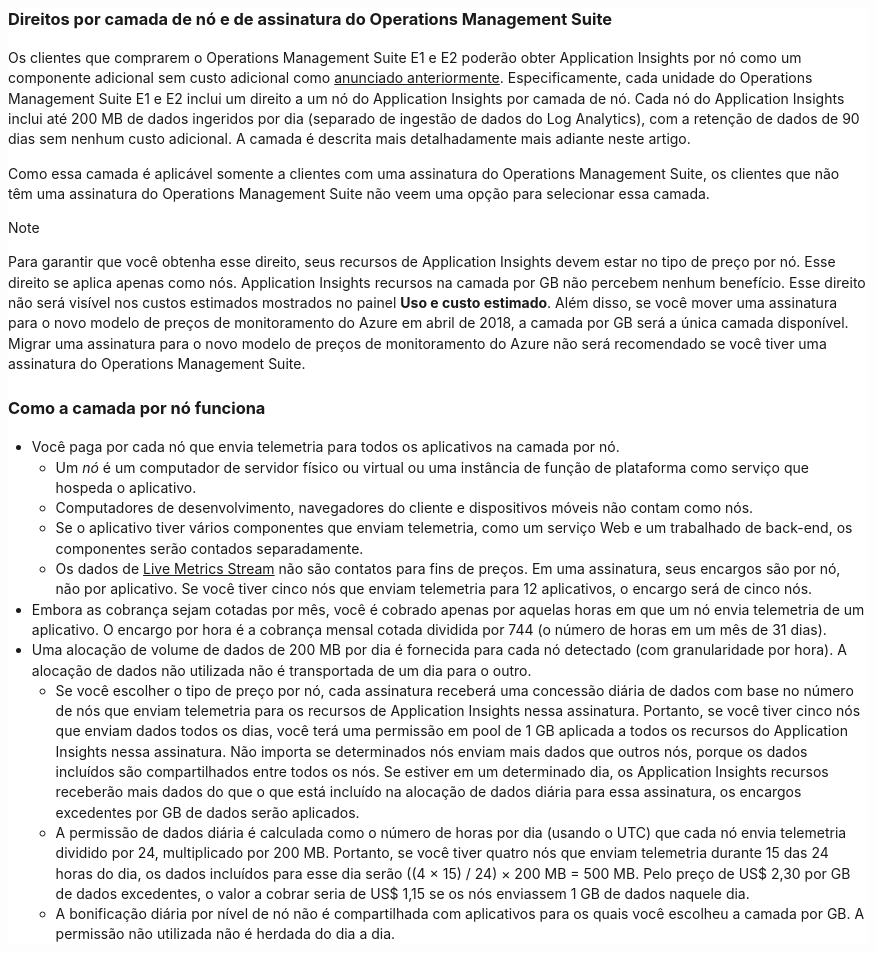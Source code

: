 ### <a name="per-node-tier-and-operations-management-suite-subscription-entitlements"></a>Direitos por camada de nó e de assinatura do Operations Management Suite

Os clientes que comprarem o Operations Management Suite E1 e E2 poderão obter Application Insights por nó como um componente adicional sem custo adicional como [anunciado anteriormente](https://blogs.technet.microsoft.com/msoms/2017/05/19/azure-application-insights-enterprise-as-part-of-operations-management-suite-subscription/). Especificamente, cada unidade do Operations Management Suite E1 e E2 inclui um direito a um nó do Application Insights por camada de nó. Cada nó do Application Insights inclui até 200 MB de dados ingeridos por dia (separado de ingestão de dados do Log Analytics), com a retenção de dados de 90 dias sem nenhum custo adicional. A camada é descrita mais detalhadamente mais adiante neste artigo. 

Como essa camada é aplicável somente a clientes com uma assinatura do Operations Management Suite, os clientes que não têm uma assinatura do Operations Management Suite não veem uma opção para selecionar essa camada.

> [!NOTE]
> Para garantir que você obtenha esse direito, seus recursos de Application Insights devem estar no tipo de preço por nó. Esse direito se aplica apenas como nós. Application Insights recursos na camada por GB não percebem nenhum benefício. Esse direito não será visível nos custos estimados mostrados no painel **Uso e custo estimado**. Além disso, se você mover uma assinatura para o novo modelo de preços de monitoramento do Azure em abril de 2018, a camada por GB será a única camada disponível. Migrar uma assinatura para o novo modelo de preços de monitoramento do Azure não será recomendado se você tiver uma assinatura do Operations Management Suite.

### <a name="how-the-per-node-tier-works"></a>Como a camada por nó funciona

* Você paga por cada nó que envia telemetria para todos os aplicativos na camada por nó.
  * Um *nó* é um computador de servidor físico ou virtual ou uma instância de função de plataforma como serviço que hospeda o aplicativo.
  * Computadores de desenvolvimento, navegadores do cliente e dispositivos móveis não contam como nós.
  * Se o aplicativo tiver vários componentes que enviam telemetria, como um serviço Web e um trabalhado de back-end, os componentes serão contados separadamente.
  * Os dados de [Live Metrics Stream](../../azure-monitor/app/live-stream.md) não são contatos para fins de preços. Em uma assinatura, seus encargos são por nó, não por aplicativo. Se você tiver cinco nós que enviam telemetria para 12 aplicativos, o encargo será de cinco nós.
* Embora as cobrança sejam cotadas por mês, você é cobrado apenas por aquelas horas em que um nó envia telemetria de um aplicativo. O encargo por hora é a cobrança mensal cotada dividida por 744 (o número de horas em um mês de 31 dias).
* Uma alocação de volume de dados de 200 MB por dia é fornecida para cada nó detectado (com granularidade por hora). A alocação de dados não utilizada não é transportada de um dia para o outro.
  * Se você escolher o tipo de preço por nó, cada assinatura receberá uma concessão diária de dados com base no número de nós que enviam telemetria para os recursos de Application Insights nessa assinatura. Portanto, se você tiver cinco nós que enviam dados todos os dias, você terá uma permissão em pool de 1 GB aplicada a todos os recursos do Application Insights nessa assinatura. Não importa se determinados nós enviam mais dados que outros nós, porque os dados incluídos são compartilhados entre todos os nós. Se estiver em um determinado dia, os Application Insights recursos receberão mais dados do que o que está incluído na alocação de dados diária para essa assinatura, os encargos excedentes por GB de dados serão aplicados. 
  * A permissão de dados diária é calculada como o número de horas por dia (usando o UTC) que cada nó envia telemetria dividido por 24, multiplicado por 200 MB. Portanto, se você tiver quatro nós que enviam telemetria durante 15 das 24 horas do dia, os dados incluídos para esse dia serão ((4 &#215; 15) / 24) &#215; 200 MB = 500 MB. Pelo preço de US$ 2,30 por GB de dados excedentes, o valor a cobrar seria de US$ 1,15 se os nós enviassem 1 GB de dados naquele dia.
  * A bonificação diária por nível de nó não é compartilhada com aplicativos para os quais você escolheu a camada por GB. A permissão não utilizada não é herdada do dia a dia. 


[api]: app-insights-api-custom-events-metrics.md
[apiproperties]: app-insights-api-custom-events-metrics.md#properties
[start]: ../../azure-monitor/app/app-insights-overview.md
[pricing]: https://azure.microsoft.com/pricing/details/application-insights/